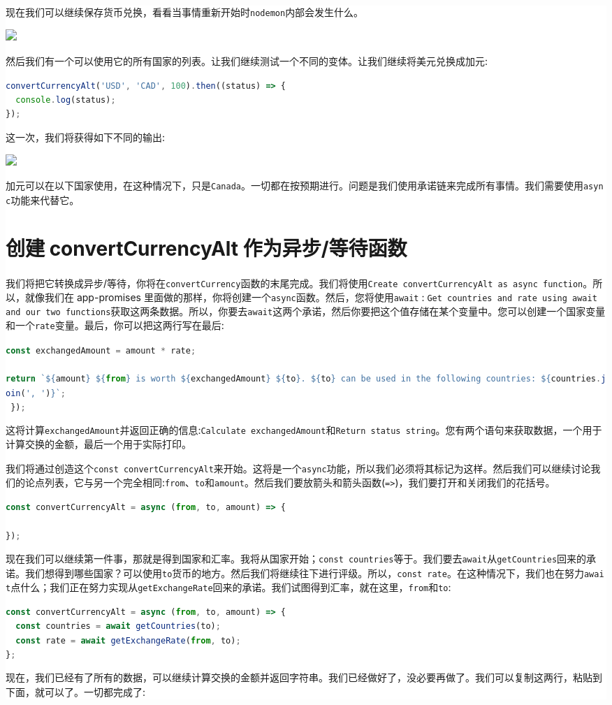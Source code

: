 现在我们可以继续保存货币兑换，看看当事情重新开始时`nodemon`内部会发生什么。

![](images/9c0d7eb8-59cd-4525-ada1-17035f8265ce.png)

然后我们有一个可以使用它的所有国家的列表。让我们继续测试一个不同的变体。让我们继续将美元兑换成加元:

```js
convertCurrencyAlt('USD', 'CAD', 100).then((status) => {
  console.log(status);
});
```

这一次，我们将获得如下不同的输出:

![](images/6b2b831d-12f4-4ef7-a3d5-41b422e32711.png)

加元可以在以下国家使用，在这种情况下，只是`Canada`。一切都在按预期进行。问题是我们使用承诺链来完成所有事情。我们需要使用`async`功能来代替它。

# 创建 convertCurrencyAlt 作为异步/等待函数

我们将把它转换成异步/等待，你将在`convertCurrency`函数的末尾完成。我们将使用`Create convertCurrencyAlt as async function`。所以，就像我们在 app-promises 里面做的那样，你将创建一个`async`函数。然后，您将使用`await` : `Get countries and rate using await and our two functions`获取这两条数据。所以，你要去`await`这两个承诺，然后你要把这个值存储在某个变量中。您可以创建一个国家变量和一个`rate`变量。最后，你可以把这两行写在最后:

```js
const exchangedAmount = amount * rate;

return `${amount} ${from} is worth ${exchangedAmount} ${to}. ${to} can be used in the following countries: ${countries.join(', ')}`;
 });
```

这将计算`exchangedAmount`并返回正确的信息:`Calculate exchangedAmount`和`Return status string`。您有两个语句来获取数据，一个用于计算交换的金额，最后一个用于实际打印。

我们将通过创造这个`const convertCurrencyAlt`来开始。这将是一个`async`功能，所以我们必须将其标记为这样。然后我们可以继续讨论我们的论点列表，它与另一个完全相同:`from`、`to`和`amount`。然后我们要放箭头和箭头函数(`=>`)，我们要打开和关闭我们的花括号。

```js
const convertCurrencyAlt = async (from, to, amount) => {

});
```

现在我们可以继续第一件事，那就是得到国家和汇率。我将从国家开始；`const countries`等于。我们要去`await`从`getCountries`回来的承诺。我们想得到哪些国家？可以使用`to`货币的地方。然后我们将继续往下进行评级。所以，`const rate`。在这种情况下，我们也在努力`await`点什么；我们正在努力实现从`getExchangeRate`回来的承诺。我们试图得到汇率，就在这里，`from`和`to`:

```js
const convertCurrencyAlt = async (from, to, amount) => {
  const countries = await getCountries(to);
  const rate = await getExchangeRate(from, to);
};
```

现在，我们已经有了所有的数据，可以继续计算交换的金额并返回字符串。我们已经做好了，没必要再做了。我们可以复制这两行，粘贴到下面，就可以了。一切都完成了:
